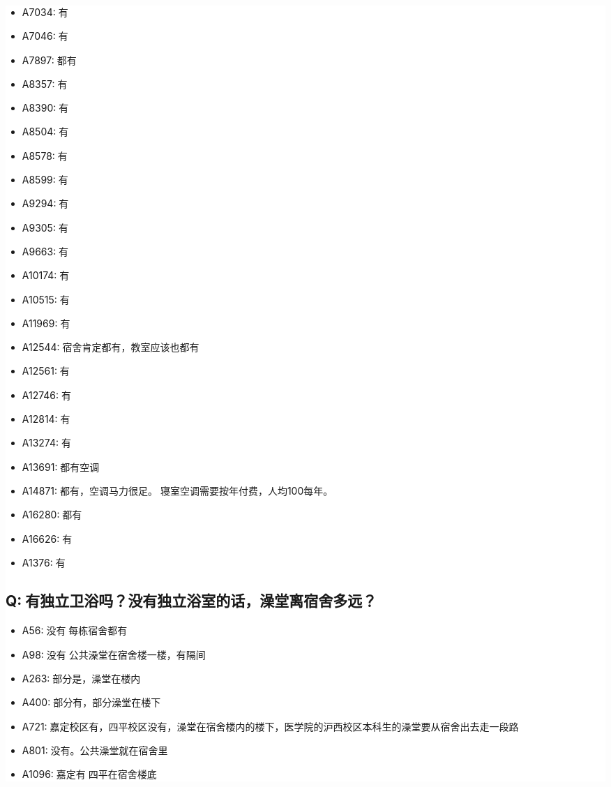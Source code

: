 - A7034: 有

- A7046: 有

- A7897: 都有

- A8357: 有

- A8390: 有

- A8504: 有

- A8578: 有

- A8599: 有

- A9294: 有

- A9305: 有

- A9663: 有

- A10174: 有

- A10515: 有

- A11969: 有

- A12544: 宿舍肯定都有，教室应该也都有

- A12561: 有

- A12746: 有

- A12814: 有

- A13274: 有

- A13691: 都有空调

- A14871: 都有，空调马力很足。
寝室空调需要按年付费，人均100每年。

- A16280: 都有

- A16626: 有

- A1376: 有

## Q: 有独立卫浴吗？没有独立浴室的话，澡堂离宿舍多远？

- A56: 没有 每栋宿舍都有

- A98: 没有 公共澡堂在宿舍楼一楼，有隔间

- A263: 部分是，澡堂在楼内

- A400: 部分有，部分澡堂在楼下

- A721: 嘉定校区有，四平校区没有，澡堂在宿舍楼内的楼下，医学院的沪西校区本科生的澡堂要从宿舍出去走一段路

- A801: 没有。公共澡堂就在宿舍里

- A1096: 嘉定有 四平在宿舍楼底
